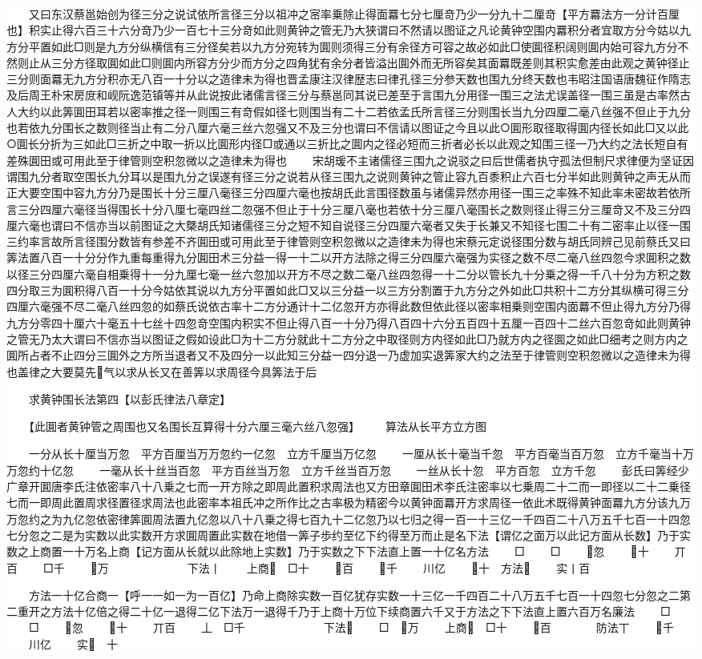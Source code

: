 　　又曰东汉蔡邕始创为径三分之说试依所言径三分以祖冲之宻率乗除止得面羃七分七厘竒乃少一分九十二厘竒【平方羃法方一分计百厘也】积实止得六百三十六分竒乃少一百七十三分竒如此则黄钟之管无乃大狭谓曰不然请以图证之凡论黄钟空围内羃积分者宜取方分今姑以九方分平置如此□则是九方分纵横信有三分径矣若以九方分宛转为圎则须得三分有余径方可容之故必如此□使圎径积阔则圎内始可容九方分不然则止从三分方径取圎如此□则圎内所容方分少而方分之四角犹有余分者皆溢出圎外而无所容矣其面羃既差则其积实愈差由此观之黄钟径止三分则面羃无九方分积亦无八百一十分以之造律未为得也晋孟康注汉律歴志曰律孔径三分参天数也围九分终天数也韦昭注国语唐魏征作隋志及后周王朴宋房庻和岘阮逸范镇等并从此说按此诸儒言径三分与蔡邕同其说已差至于言围九分用径一围三之法尤误盖径一围三虽是古率然古人大约以此筭圎田耳若以密率推之径一则围三有竒假如径七则围当有二十二若依孟氏所言径三分则围长当九分四厘二毫八丝强不但止于九分也若依九分围长之数则径当止有二分八厘六毫三丝六忽强又不及三分也谓曰不信请以图证之今且以此○圎形取径取得圎内径长如此□又以此○圎长分折为三如此□三折之中取一折以比圎形内径□或通以三折比之圎内之径必短而三折者必长以此观之知围三径一乃大约之法长短自有差殊圎田或可用此至于律管则空积忽微以之造律未为得也
　　宋胡瑗不主诸儒径三围九之说驳之曰后世儒者执守孤法但制尺求律便为坚证因谓围九分者取空围长九分耳以是围九分之误遂有径三分之说若从径三围九之说则黄钟之管止容九百黍积止六百七分半如此则黄钟之声无从而正大要空围中容九方分乃是围长十分三厘八毫径三分四厘六毫也按胡氏此言围径数虽与诸儒异然亦用径一围三之率殊不知此率未密故若依所言三分四厘六毫径当得围长十分八厘七毫四丝二忽强不但止于十分三厘八毫也若依十分三厘八毫围长之数则径止得三分三厘竒又不及三分四厘六毫也谓曰不信亦当以前图证之大槩胡氏知诸儒径三分之短不知自说径三分四厘六毫者又失于长兼又不知径七围二十有二密率止以径一围三约率言故所言径围分数皆有参差不齐圎田或可用此至于律管则空积忽微以之造律未为得也宋蔡元定说径围分数与胡氏同辨己见前蔡氏又曰筭法置八百一十分分作九重每重得九分圎田术三分益一得一十二以开方法除之得三分四厘六毫强为实径之数不尽二毫八丝四忽今求圎积之数以径三分四厘六毫自相乗得十一分九厘七毫一丝六忽加以开方不尽之数二毫八丝四忽得一十二分以管长九十分乗之得一千八十分为方积之数四分取三为圎积得八百一十分今姑依其说以九方分平置如此□又以三分益一以三方分割置于九方分之外如此□共积十二方分其纵横可得三分四厘六毫强不尽二毫八丝四忽的如蔡氏说依古率十二方分通计十二亿忽开方亦得此数但依此径以密率相乗则空围内面羃不但止得九方分乃得九方分零四十厘六十毫五十七丝十四忽竒空围内积实不但止得八百一十分乃得八百四十六分五百四十五厘一百四十二丝六百忽竒如此则黄钟之管无乃太大谓曰不信亦当以图证之假如设此□为十二方分就此十二方分之中取径则方内径如此□乃就方内之径圎之如此□细考之则方内之圎所占者不止四分三圎外之方所当退者又不及四分一以此知三分益一四分退一乃虚加实退筭家大约之法至于律管则空积忽微以之造律未为得也盖律之大要莫先气以求从长又在善筭以求周径今具筭法于后




　　求黄钟围长法第四【以彭氏律法八章定】

　　【此圎者黄钟管之周围也又名围长互算得十分六厘三毫六丝八忽强】
　　算法从长平方立方图




　　一分从长十厘当万忽　平方百厘当万万忽约一亿忽　立方千厘当万亿忽
　　一厘从长十毫当千忽　平方百毫当百万忽　立方千毫当十万万忽约十亿忽
　　一毫从长十丝当百忽　平方百丝当万忽　立方千丝当百万忽
　　一丝从长十忽　平方百忽　立方千忽
　　彭氏曰筭经少广章开圎唐李氏注依密率八十八乗之七而一开方除之即周此置积求周法也又方田章圎田术李氏注密率以七乗周二十二而一即径以二十二乗径七而一即周此置周求径置径求周法也此密率本祖氏冲之所作比之古率极为精密今以黄钟面羃开方求周径一依此术既得黄钟面羃九方分该九万万忽约之为九亿忽依密律筭圎周法置九亿忽以八十八乗之得七百九十二亿忽乃以七归之得一百一十三亿一千四百二十八万五千七百一十四忽七分忽之二是为实数以此实数开方求圎周置此实数在地借一筭子歩约至亿下约得至万而止是名下法【谓亿之面万以此记方面从长数】乃于实数之上商置一十万名上商【记方面从长就以此除地上实数】乃于实数之下下法直上置一十亿名方法
　　□
　　□
　　忽
　　十
　　丌百
　　□千
　　万　　　　　　　下法丨
　　上商　□十
　　百
　　千
　　川亿
　　十　方法
　　实丨百






　　方法一十亿合商一【呼一一如一为一百亿】乃命上商除实数一百亿犹存实数一十三亿一千四百二十八万五千七百一十四忽七分忽之二第二重开之方法十亿倍之得二十亿一退得二亿下法万一退得千乃于上商十万位下续商置六千又于方法之下下法直上置六百万名廉法
　　□
　　□
　　忽
　　十
　　丌百
　　丄　□千　　　　　　　下法
　　□　万
　　上商　□十
　　百　　　　防法丅
　　千
　　川亿
　　实　十
